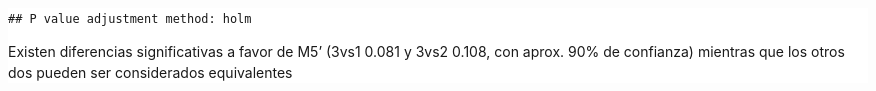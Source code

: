     ## P value adjustment method: holm

Existen diferencias significativas a favor de M5’ (3vs1 0.081 y 3vs2
0.108, con aprox. 90% de confianza) mientras que los otros dos pueden
ser considerados equivalentes

